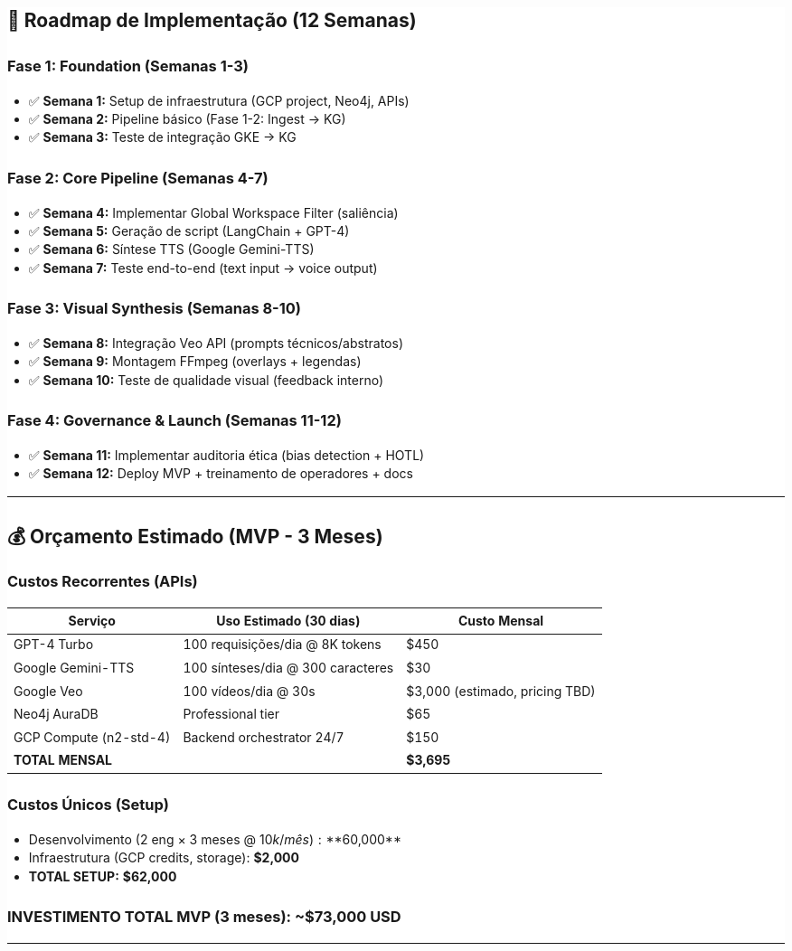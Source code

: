 
## 🚀 Roadmap de Implementação (12 Semanas)

### Fase 1: Foundation (Semanas 1-3)
- ✅ **Semana 1:** Setup de infraestrutura (GCP project, Neo4j, APIs)
- ✅ **Semana 2:** Pipeline básico (Fase 1-2: Ingest → KG)
- ✅ **Semana 3:** Teste de integração GKE → KG

### Fase 2: Core Pipeline (Semanas 4-7)
- ✅ **Semana 4:** Implementar Global Workspace Filter (saliência)
- ✅ **Semana 5:** Geração de script (LangChain + GPT-4)
- ✅ **Semana 6:** Síntese TTS (Google Gemini-TTS)
- ✅ **Semana 7:** Teste end-to-end (text input → voice output)

### Fase 3: Visual Synthesis (Semanas 8-10)
- ✅ **Semana 8:** Integração Veo API (prompts técnicos/abstratos)
- ✅ **Semana 9:** Montagem FFmpeg (overlays + legendas)
- ✅ **Semana 10:** Teste de qualidade visual (feedback interno)

### Fase 4: Governance & Launch (Semanas 11-12)
- ✅ **Semana 11:** Implementar auditoria ética (bias detection + HOTL)
- ✅ **Semana 12:** Deploy MVP + treinamento de operadores + docs

---

## 💰 Orçamento Estimado (MVP - 3 Meses)

### Custos Recorrentes (APIs)

| Serviço               | Uso Estimado (30 dias)       | Custo Mensal   |
|-----------------------|------------------------------|----------------|
| GPT-4 Turbo           | 100 requisições/dia @ 8K tokens | $450          |
| Google Gemini-TTS     | 100 sínteses/dia @ 300 caracteres | $30           |
| Google Veo            | 100 vídeos/dia @ 30s         | $3,000 (estimado, pricing TBD) |
| Neo4j AuraDB          | Professional tier            | $65            |
| GCP Compute (n2-std-4)| Backend orchestrator 24/7    | $150           |
| **TOTAL MENSAL**      |                              | **$3,695**     |

### Custos Únicos (Setup)
- Desenvolvimento (2 eng × 3 meses @ $10k/mês): **$60,000**
- Infraestrutura (GCP credits, storage): **$2,000**
- **TOTAL SETUP:** **$62,000**

### **INVESTIMENTO TOTAL MVP (3 meses):** **~$73,000 USD**

---